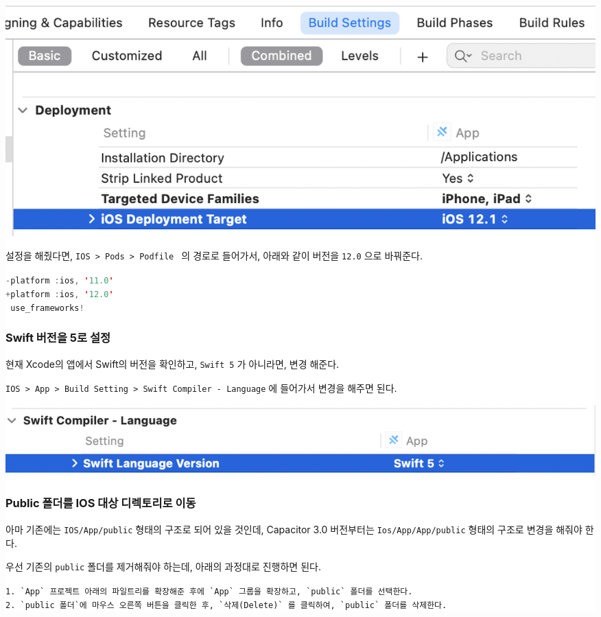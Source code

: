 <img src="https://github.com/sejong77/Today-Learn/blob/Master/image/Xcode%20BuildSetting.png?raw=true">



설정을 해줬다면, `IOS > Pods > Podfile `  의 경로로 들어가서, 아래와 같이 버전을 `12.0` 으로 바꿔준다.

```swift
-platform :ios, '11.0'
+platform :ios, '12.0'
 use_frameworks!
```



### Swift 버전을 5로 설정

현재 Xcode의 앱에서 Swift의 버전을 확인하고, `Swift 5` 가 아니라면, 변경 해준다.

`IOS > App > Build Setting > Swift Compiler - Language` 에 들어가서 변경을 해주면 된다.

<img src="https://github.com/sejong77/Today-Learn/blob/Master/image/Xcode%20Swift%20Version.png?raw=true">





### Public 폴더를 IOS 대상 디렉토리로 이동

아마 기존에는 `IOS/App/public` 형태의 구조로 되어 있을 것인데, Capacitor 3.0 버전부터는 `Ios/App/App/public` 형태의 구조로 변경을 해줘야 한다.

우선 기존의 `public` 폴더를 제거해줘야 하는데, 아래의 과정대로 진행하면 된다.

	1. `App` 프로젝트 아래의 파일트리를 확장해준 후에 `App` 그룹을 확장하고, `public` 폴더를 선택한다.
 	2. `public 폴더`에 마우스 오른쪽 버튼을 클릭한 후, `삭제(Delete)` 를 클릭하여, `public` 폴더를 삭제한다.
